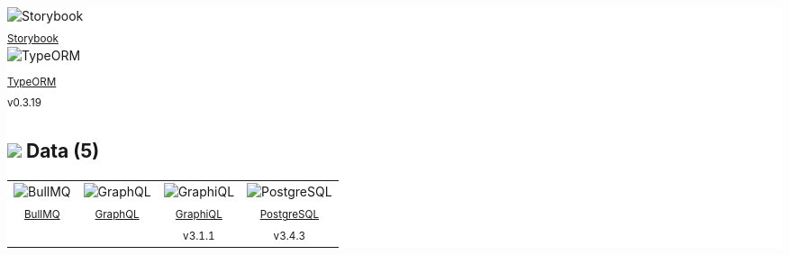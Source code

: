 </tr>
<tr>
  <td align='center'>
  <img width='36' height='36' src='https://img.stackshare.io/service/9240/sOct-Txm_400x400.png' alt='Storybook'>
  <br>
  <sub><a href="https://storybook.js.org/">Storybook</a></sub>
  <br>
  <sub></sub>
</td>

<td align='center'>
  <img width='36' height='36' src='https://img.stackshare.io/service/7419/20165699.png' alt='TypeORM'>
  <br>
  <sub><a href="https://typeorm.io/">TypeORM</a></sub>
  <br>
  <sub>v0.3.19</sub>
</td>

</tr>
</table>

## <img src='https://img.stackshare.io/databases.svg'/> Data (5)
<table><tr>
  <td align='center'>
  <img width='36' height='36' src='https://img.stackshare.io/service/25280/default_d1dbf45c67d448a8a16413d63d3c21cdca003fb8.png' alt='BullMQ'>
  <br>
  <sub><a href="https://github.com/taskforcesh/bullmq">BullMQ</a></sub>
  <br>
  <sub></sub>
</td>

<td align='center'>
  <img width='36' height='36' src='https://img.stackshare.io/service/3820/12972006.png' alt='GraphQL'>
  <br>
  <sub><a href="http://graphql.org/">GraphQL</a></sub>
  <br>
  <sub></sub>
</td>

<td align='center'>
  <img width='36' height='36' src='https://img.stackshare.io/service/7879/GraphiQL.png' alt='GraphiQL'>
  <br>
  <sub><a href="https://github.com/graphql/graphiql">GraphiQL</a></sub>
  <br>
  <sub>v3.1.1</sub>
</td>

<td align='center'>
  <img width='36' height='36' src='https://img.stackshare.io/service/1028/ASOhU5xJ.png' alt='PostgreSQL'>
  <br>
  <sub><a href="http://www.postgresql.org/">PostgreSQL</a></sub>
  <br>
  <sub>v3.4.3</sub>
</td>

